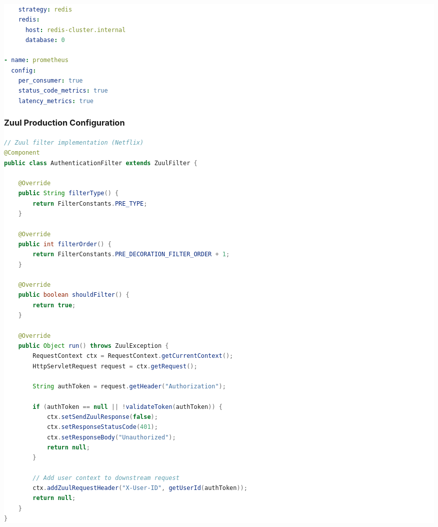 ```yaml
    strategy: redis
    redis:
      host: redis-cluster.internal
      database: 0

- name: prometheus
  config:
    per_consumer: true
    status_code_metrics: true
    latency_metrics: true
```

### Zuul Production Configuration
```java
// Zuul filter implementation (Netflix)
@Component
public class AuthenticationFilter extends ZuulFilter {

    @Override
    public String filterType() {
        return FilterConstants.PRE_TYPE;
    }

    @Override
    public int filterOrder() {
        return FilterConstants.PRE_DECORATION_FILTER_ORDER + 1;
    }

    @Override
    public boolean shouldFilter() {
        return true;
    }

    @Override
    public Object run() throws ZuulException {
        RequestContext ctx = RequestContext.getCurrentContext();
        HttpServletRequest request = ctx.getRequest();

        String authToken = request.getHeader("Authorization");

        if (authToken == null || !validateToken(authToken)) {
            ctx.setSendZuulResponse(false);
            ctx.setResponseStatusCode(401);
            ctx.setResponseBody("Unauthorized");
            return null;
        }

        // Add user context to downstream request
        ctx.addZuulRequestHeader("X-User-ID", getUserId(authToken));
        return null;
    }
}
```
